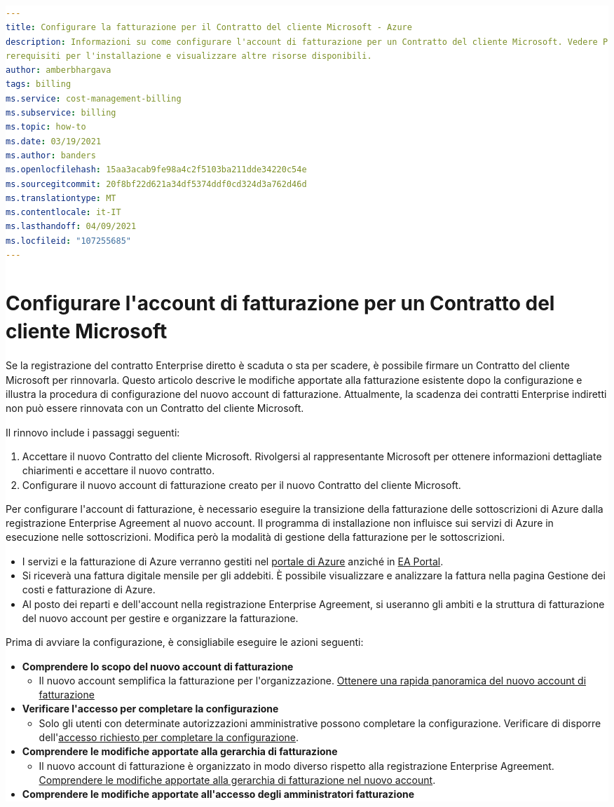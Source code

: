 ```yaml
---
title: Configurare la fatturazione per il Contratto del cliente Microsoft - Azure
description: Informazioni su come configurare l'account di fatturazione per un Contratto del cliente Microsoft. Vedere Prerequisiti per l'installazione e visualizzare altre risorse disponibili.
author: amberbhargava
tags: billing
ms.service: cost-management-billing
ms.subservice: billing
ms.topic: how-to
ms.date: 03/19/2021
ms.author: banders
ms.openlocfilehash: 15aa3acab9fe98a4c2f5103ba211dde34220c54e
ms.sourcegitcommit: 20f8bf22d621a34df5374ddf0cd324d3a762d46d
ms.translationtype: MT
ms.contentlocale: it-IT
ms.lasthandoff: 04/09/2021
ms.locfileid: "107255685"
---
```

# <a name="set-up-your-billing-account-for-a-microsoft-customer-agreement"></a>Configurare l'account di fatturazione per un Contratto del cliente Microsoft

Se la registrazione del contratto Enterprise diretto è scaduta o sta per scadere, è possibile firmare un Contratto del cliente Microsoft per rinnovarla. Questo articolo descrive le modifiche apportate alla fatturazione esistente dopo la configurazione e illustra la procedura di configurazione del nuovo account di fatturazione. Attualmente, la scadenza dei contratti Enterprise indiretti non può essere rinnovata con un Contratto del cliente Microsoft.

Il rinnovo include i passaggi seguenti:

1. Accettare il nuovo Contratto del cliente Microsoft. Rivolgersi al rappresentante Microsoft per ottenere informazioni dettagliate chiarimenti e accettare il nuovo contratto.
2. Configurare il nuovo account di fatturazione creato per il nuovo Contratto del cliente Microsoft.

Per configurare l'account di fatturazione, è necessario eseguire la transizione della fatturazione delle sottoscrizioni di Azure dalla registrazione Enterprise Agreement al nuovo account. Il programma di installazione non influisce sui servizi di Azure in esecuzione nelle sottoscrizioni. Modifica però la modalità di gestione della fatturazione per le sottoscrizioni.

- I servizi e la fatturazione di Azure verranno gestiti nel [portale di Azure](https://portal.azure.com) anziché in [EA Portal](https://ea.azure.com).
- Si riceverà una fattura digitale mensile per gli addebiti. È possibile visualizzare e analizzare la fattura nella pagina Gestione dei costi e fatturazione di Azure.
- Al posto dei reparti e dell'account nella registrazione Enterprise Agreement, si useranno gli ambiti e la struttura di fatturazione del nuovo account per gestire e organizzare la fatturazione.

Prima di avviare la configurazione, è consigliabile eseguire le azioni seguenti:

- **Comprendere lo scopo del nuovo account di fatturazione**
  - Il nuovo account semplifica la fatturazione per l'organizzazione. [Ottenere una rapida panoramica del nuovo account di fatturazione](../understand/mca-overview.md)
- **Verificare l'accesso per completare la configurazione**
  - Solo gli utenti con determinate autorizzazioni amministrative possono completare la configurazione. Verificare di disporre dell'[accesso richiesto per completare la configurazione](#access-required-to-complete-the-setup).
- **Comprendere le modifiche apportate alla gerarchia di fatturazione**
  - Il nuovo account di fatturazione è organizzato in modo diverso rispetto alla registrazione Enterprise Agreement. [Comprendere le modifiche apportate alla gerarchia di fatturazione nel nuovo account](#understand-changes-to-your-billing-hierarchy).
- **Comprendere le modifiche apportate all'accesso degli amministratori fatturazione**